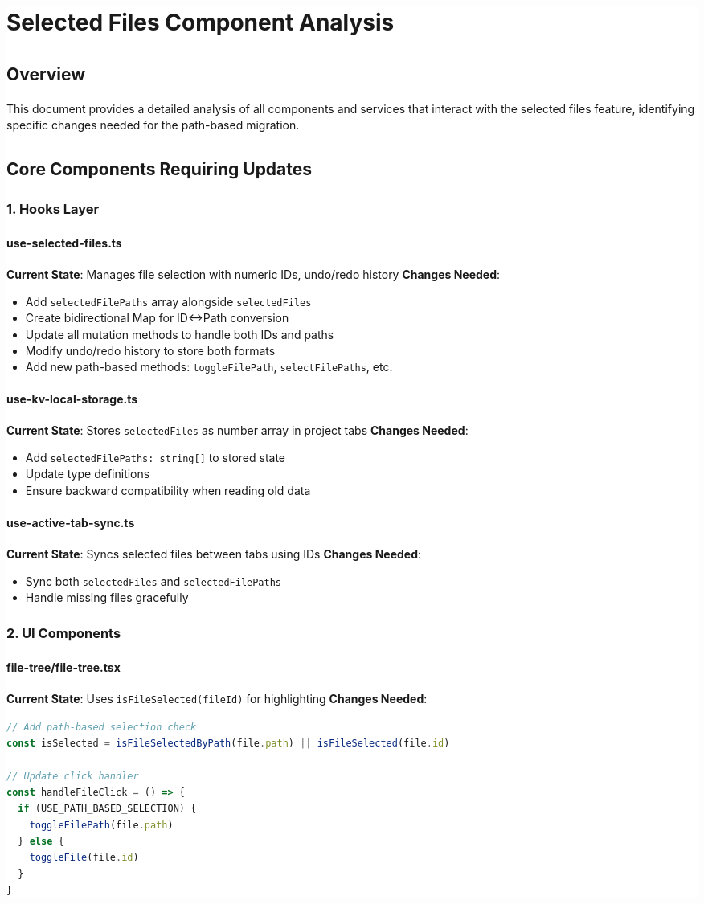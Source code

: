 # Selected Files Component Analysis

## Overview
This document provides a detailed analysis of all components and services that interact with the selected files feature, identifying specific changes needed for the path-based migration.

## Core Components Requiring Updates

### 1. Hooks Layer

#### use-selected-files.ts
**Current State**: Manages file selection with numeric IDs, undo/redo history
**Changes Needed**:
- Add `selectedFilePaths` array alongside `selectedFiles`
- Create bidirectional Map for ID<->Path conversion
- Update all mutation methods to handle both IDs and paths
- Modify undo/redo history to store both formats
- Add new path-based methods: `toggleFilePath`, `selectFilePaths`, etc.

#### use-kv-local-storage.ts
**Current State**: Stores `selectedFiles` as number array in project tabs
**Changes Needed**:
- Add `selectedFilePaths: string[]` to stored state
- Update type definitions
- Ensure backward compatibility when reading old data

#### use-active-tab-sync.ts
**Current State**: Syncs selected files between tabs using IDs
**Changes Needed**:
- Sync both `selectedFiles` and `selectedFilePaths`
- Handle missing files gracefully

### 2. UI Components

#### file-tree/file-tree.tsx
**Current State**: Uses `isFileSelected(fileId)` for highlighting
**Changes Needed**:
```typescript
// Add path-based selection check
const isSelected = isFileSelectedByPath(file.path) || isFileSelected(file.id)

// Update click handler
const handleFileClick = () => {
  if (USE_PATH_BASED_SELECTION) {
    toggleFilePath(file.path)
  } else {
    toggleFile(file.id)
  }
}
```

